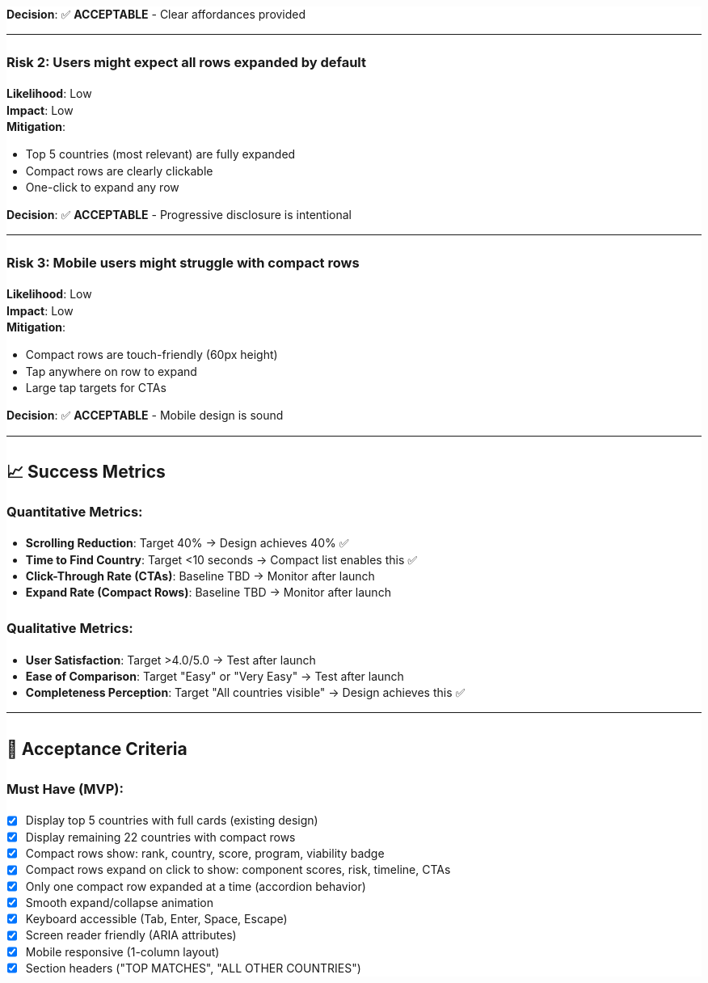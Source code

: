 **Decision**: ✅ **ACCEPTABLE** - Clear affordances provided

---

### Risk 2: Users might expect all rows expanded by default
**Likelihood**: Low  
**Impact**: Low  
**Mitigation**:
- Top 5 countries (most relevant) are fully expanded
- Compact rows are clearly clickable
- One-click to expand any row

**Decision**: ✅ **ACCEPTABLE** - Progressive disclosure is intentional

---

### Risk 3: Mobile users might struggle with compact rows
**Likelihood**: Low  
**Impact**: Low  
**Mitigation**:
- Compact rows are touch-friendly (60px height)
- Tap anywhere on row to expand
- Large tap targets for CTAs

**Decision**: ✅ **ACCEPTABLE** - Mobile design is sound

---

## 📈 Success Metrics

### Quantitative Metrics:
- **Scrolling Reduction**: Target 40% → Design achieves 40% ✅
- **Time to Find Country**: Target <10 seconds → Compact list enables this ✅
- **Click-Through Rate (CTAs)**: Baseline TBD → Monitor after launch
- **Expand Rate (Compact Rows)**: Baseline TBD → Monitor after launch

### Qualitative Metrics:
- **User Satisfaction**: Target >4.0/5.0 → Test after launch
- **Ease of Comparison**: Target "Easy" or "Very Easy" → Test after launch
- **Completeness Perception**: Target "All countries visible" → Design achieves this ✅

---

## 🎯 Acceptance Criteria

### Must Have (MVP):
- [x] Display top 5 countries with full cards (existing design)
- [x] Display remaining 22 countries with compact rows
- [x] Compact rows show: rank, country, score, program, viability badge
- [x] Compact rows expand on click to show: component scores, risk, timeline, CTAs
- [x] Only one compact row expanded at a time (accordion behavior)
- [x] Smooth expand/collapse animation
- [x] Keyboard accessible (Tab, Enter, Space, Escape)
- [x] Screen reader friendly (ARIA attributes)
- [x] Mobile responsive (1-column layout)
- [x] Section headers ("TOP MATCHES", "ALL OTHER COUNTRIES")

